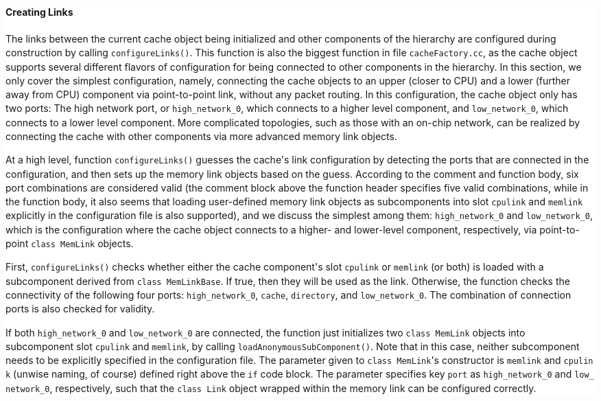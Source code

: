 #### Creating Links

The links between the current cache object being initialized and other components of the hierarchy are configured
during construction by calling `configureLinks()`. This function is also the biggest function in file 
`cacheFactory.cc`, as the cache object supports several different flavors of configuration for being connected 
to other components in the hierarchy.
In this section, we only cover the simplest configuration, namely, connecting the cache objects to an upper
(closer to CPU) and a lower (further away from CPU) component via point-to-point link, without any packet 
routing. In this configuration, the cache object only has two ports: The high network port, or `high_network_0`, which
connects to a higher level component, and `low_network_0`, which connects to a lower level component.
More complicated topologies, such as those with an on-chip network, can be realized by connecting the cache with other components via more advanced memory link objects. 

At a high level, function `configureLinks()` guesses the cache's link configuration by detecting the ports that are
connected in the configuration, and then sets up the memory link objects based on the guess. 
According to the comment and function body, six port combinations are considered valid (the comment block above
the function header specifies five valid combinations, while in the function body, it also seems that loading
user-defined memory link objects as subcomponents into slot `cpulink` and `memlink` explicitly in the configuration 
file is also supported), and we discuss the simplest among 
them: `high_network_0` and `low_network_0`, which is the configuration where the cache object connects to 
a higher- and lower-level component, respectively, via point-to-point `class MemLink` objects. 

First, `configureLinks()` checks whether either the cache component's slot `cpulink` or `memlink` (or both) is loaded 
with a subcomponent derived from `class MemLinkBase`. If true, then they will be used as the link.
Otherwise, the function checks the connectivity of the following four ports: `high_network_0`, `cache`, 
`directory`, and `low_network_0`. The combination of connection ports is also checked for validity.

If both `high_network_0` and `low_network_0` are connected, the function just initializes two `class MemLink` objects
into subcomponent slot `cpulink` and `memlink`, by calling `loadAnonymousSubComponent()`. Note that in this case,
neither subcomponent needs to be explicitly specified in the configuration file. 
The parameter given to `class MemLink`'s constructor is `memlink` and `cpulink` (unwise naming, of course)
defined right above the `if` code block.
The parameter specifies key `port` as `high_network_0` and `low_network_0`, respectively, such that the 
`class Link` object wrapped within the memory link can be configured correctly.
